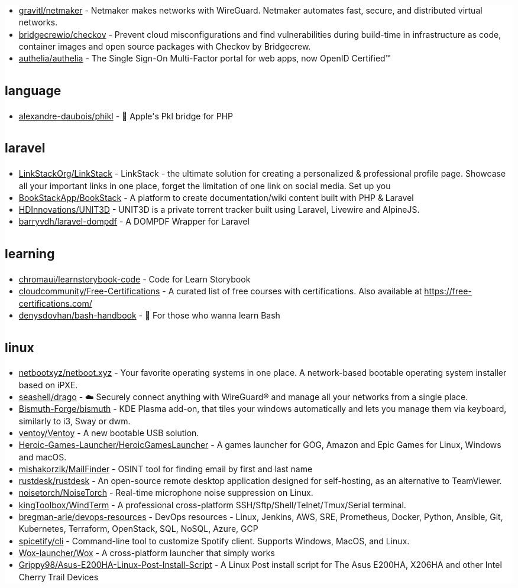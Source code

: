- [gravitl/netmaker](https://github.com/gravitl/netmaker) - Netmaker makes networks with WireGuard. Netmaker automates fast, secure, and distributed virtual networks.
- [bridgecrewio/checkov](https://github.com/bridgecrewio/checkov) - Prevent cloud misconfigurations and find vulnerabilities during build-time in infrastructure as code, container images and open source packages with Checkov by Bridgecrew.
- [authelia/authelia](https://github.com/authelia/authelia) - The Single Sign-On Multi-Factor portal for web apps, now OpenID Certified™

## language 

- [alexandre-daubois/phikl](https://github.com/alexandre-daubois/phikl) - 🥒 Apple's Pkl bridge for PHP

## laravel 

- [LinkStackOrg/LinkStack](https://github.com/LinkStackOrg/LinkStack) - LinkStack - the ultimate solution for creating a personalized & professional profile page. Showcase all your important links in one place, forget the limitation of one link on social media. Set up you
- [BookStackApp/BookStack](https://github.com/BookStackApp/BookStack) - A platform to create documentation/wiki content built with PHP & Laravel
- [HDInnovations/UNIT3D](https://github.com/HDInnovations/UNIT3D) - UNIT3D is a private torrent tracker built using Laravel, Livewire and AlpineJS.
- [barryvdh/laravel-dompdf](https://github.com/barryvdh/laravel-dompdf) - A DOMPDF Wrapper for Laravel

## learning 

- [chromaui/learnstorybook-code](https://github.com/chromaui/learnstorybook-code) - Code for Learn Storybook
- [cloudcommunity/Free-Certifications](https://github.com/cloudcommunity/Free-Certifications) - A curated list of free courses with certifications. Also available at https://free-certifications.com/
- [denysdovhan/bash-handbook](https://github.com/denysdovhan/bash-handbook) - :book: For those who wanna learn Bash

## linux 

- [netbootxyz/netboot.xyz](https://github.com/netbootxyz/netboot.xyz) - Your favorite operating systems in one place.  A network-based bootable operating system installer based on iPXE.
- [seashell/drago](https://github.com/seashell/drago) - ☁️ Securely connect anything with WireGuard® and manage all your networks from a single place.
- [Bismuth-Forge/bismuth](https://github.com/Bismuth-Forge/bismuth) - KDE Plasma add-on, that tiles your windows automatically and lets you manage them via keyboard, similarly to i3, Sway or dwm.
- [ventoy/Ventoy](https://github.com/ventoy/Ventoy) - A new bootable USB solution.
- [Heroic-Games-Launcher/HeroicGamesLauncher](https://github.com/Heroic-Games-Launcher/HeroicGamesLauncher) - A games launcher for GOG, Amazon and Epic Games for Linux, Windows and macOS.
- [mishakorzik/MailFinder](https://github.com/mishakorzik/MailFinder) - OSINT tool for finding email by first and last name
- [rustdesk/rustdesk](https://github.com/rustdesk/rustdesk) - An open-source remote desktop application designed for self-hosting, as an alternative to TeamViewer.
- [noisetorch/NoiseTorch](https://github.com/noisetorch/NoiseTorch) - Real-time microphone noise suppression on Linux.
- [kingToolbox/WindTerm](https://github.com/kingToolbox/WindTerm) - A professional cross-platform SSH/Sftp/Shell/Telnet/Tmux/Serial terminal.
- [bregman-arie/devops-resources](https://github.com/bregman-arie/devops-resources) - DevOps resources - Linux, Jenkins, AWS, SRE, Prometheus, Docker, Python, Ansible, Git, Kubernetes, Terraform, OpenStack, SQL, NoSQL, Azure, GCP
- [spicetify/cli](https://github.com/spicetify/cli) - Command-line tool to customize Spotify client. Supports Windows, MacOS, and Linux.
- [Wox-launcher/Wox](https://github.com/Wox-launcher/Wox) - A cross-platform launcher that simply works
- [Grippy98/Asus-E200HA-Linux-Post-Install-Script](https://github.com/Grippy98/Asus-E200HA-Linux-Post-Install-Script) - A Linux Post install script for The Asus E200HA, X206HA and other Intel Cherry Trail Devices